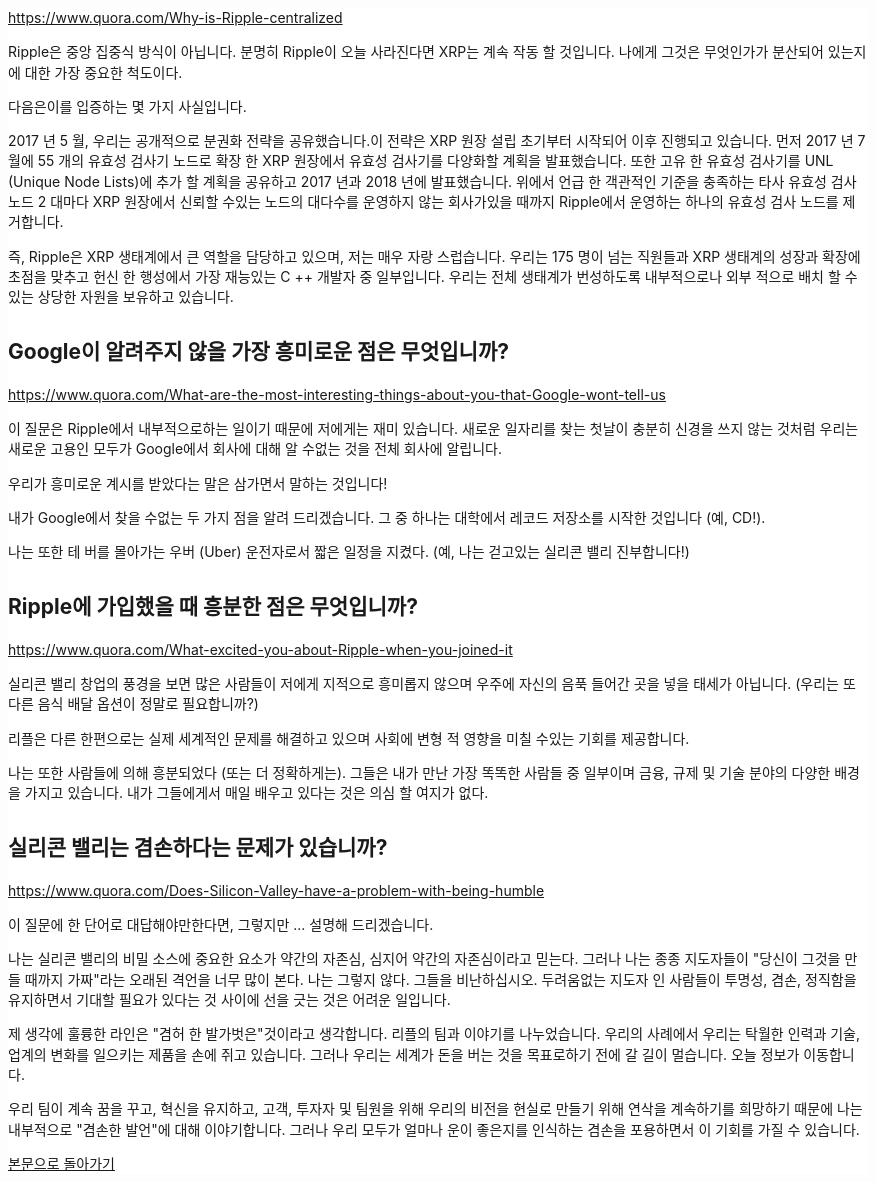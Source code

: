 https://www.quora.com/Why-is-Ripple-centralized

Ripple은 중앙 집중식 방식이 아닙니다. 분명히 Ripple이 오늘 사라진다면 XRP는 계속 작동 할 것입니다. 나에게 그것은 무엇인가가 분산되어 있는지에 대한 가장 중요한 척도이다.

다음은이를 입증하는 몇 가지 사실입니다.

2017 년 5 월, 우리는 공개적으로 분권화 전략을 공유했습니다.이 전략은 XRP 원장 설립 초기부터 시작되어 이후 진행되고 있습니다. 먼저 2017 년 7 월에 55 개의 유효성 검사기 노드로 확장 한 XRP 원장에서 유효성 검사기를 다양화할 계획을 발표했습니다. 또한 고유 한 유효성 검사기를 UNL (Unique Node Lists)에 추가 할 계획을 공유하고 2017 년과 2018 년에 발표했습니다. 위에서 언급 한 객관적인 기준을 충족하는 타사 유효성 검사 노드 2 대마다 XRP 원장에서 신뢰할 수있는 노드의 대다수를 운영하지 않는 회사가있을 때까지 Ripple에서 운영하는 하나의 유효성 검사 노드를 제거합니다.

즉, Ripple은 XRP 생태계에서 큰 역할을 담당하고 있으며, 저는 매우 자랑 스럽습니다. 우리는 175 명이 넘는 직원들과 XRP 생태계의 성장과 확장에 초점을 맞추고 헌신 한 행성에서 가장 재능있는 C ++ 개발자 중 일부입니다. 우리는 전체 생태계가 번성하도록 내부적으로나 외부 적으로 배치 할 수있는 상당한 자원을 보유하고 있습니다.


## Google이 알려주지 않을 가장 흥미로운 점은 무엇입니까?

https://www.quora.com/What-are-the-most-interesting-things-about-you-that-Google-wont-tell-us

이 질문은 Ripple에서 내부적으로하는 일이기 때문에 저에게는 재미 있습니다. 새로운 일자리를 찾는 첫날이 충분히 신경을 쓰지 않는 것처럼 우리는 새로운 고용인 모두가 Google에서 회사에 대해 알 수없는 것을 전체 회사에 알립니다.

우리가 흥미로운 계시를 받았다는 말은 삼가면서 말하는 것입니다!

내가 Google에서 찾을 수없는 두 가지 점을 알려 드리겠습니다. 그 중 하나는 대학에서 레코드 저장소를 시작한 것입니다 (예, CD!).

나는 또한 테 버를 몰아가는 우버 (Uber) 운전자로서 짧은 일정을 지켰다. (예, 나는 걷고있는 실리콘 밸리 진부합니다!)


## Ripple에 가입했을 때 흥분한 점은 무엇입니까?

https://www.quora.com/What-excited-you-about-Ripple-when-you-joined-it

실리콘 밸리 창업의 풍경을 보면 많은 사람들이 저에게 지적으로 흥미롭지 않으며 우주에 자신의 음푹 들어간 곳을 넣을 태세가 아닙니다. (우리는 또 다른 음식 배달 옵션이 정말로 필요합니까?)

리플은 다른 한편으로는 실제 세계적인 문제를 해결하고 있으며 사회에 변형 적 영향을 미칠 수있는 기회를 제공합니다.

나는 또한 사람들에 의해 흥분되었다 (또는 더 정확하게는). 그들은 내가 만난 가장 똑똑한 사람들 중 일부이며 금융, 규제 및 기술 분야의 다양한 배경을 가지고 있습니다. 내가 그들에게서 매일 배우고 있다는 것은 의심 할 여지가 없다.


## 실리콘 밸리는 겸손하다는 문제가 있습니까?

https://www.quora.com/Does-Silicon-Valley-have-a-problem-with-being-humble

이 질문에 한 단어로 대답해야만한다면, 그렇지만 ... 설명해 드리겠습니다.

나는 실리콘 밸리의 비밀 소스에 중요한 요소가 약간의 자존심, 심지어 약간의 자존심이라고 믿는다. 그러나 나는 종종 지도자들이 "당신이 그것을 만들 때까지 가짜"라는 오래된 격언을 너무 많이 본다. 나는 그렇지 않다. 그들을 비난하십시오. 두려움없는 지도자 인 사람들이 투명성, 겸손, 정직함을 유지하면서 기대할 필요가 있다는 것 사이에 선을 긋는 것은 어려운 일입니다.

제 생각에 훌륭한 라인은 "겸허 한 발가벗은"것이라고 생각합니다. 리플의 팀과 이야기를 나누었습니다. 우리의 사례에서 우리는 탁월한 인력과 기술, 업계의 변화를 일으키는 제품을 손에 쥐고 있습니다. 그러나 우리는 세계가 돈을 버는 것을 목표로하기 전에 갈 길이 멀습니다. 오늘 정보가 이동합니다.

우리 팀이 계속 꿈을 꾸고, 혁신을 유지하고, 고객, 투자자 및 팀원을 위해 우리의 비전을 현실로 만들기 위해 연삭을 계속하기를 희망하기 때문에 나는 내부적으로 "겸손한 발언"에 대해 이야기합니다. 그러나 우리 모두가 얼마나 운이 좋은지를 인식하는 겸손을 포용하면서 이 기회를 가질 수 있습니다.


[본문으로 돌아가기](https://github.com/devjin0617/coin-news/blob/master/ripple.md)
